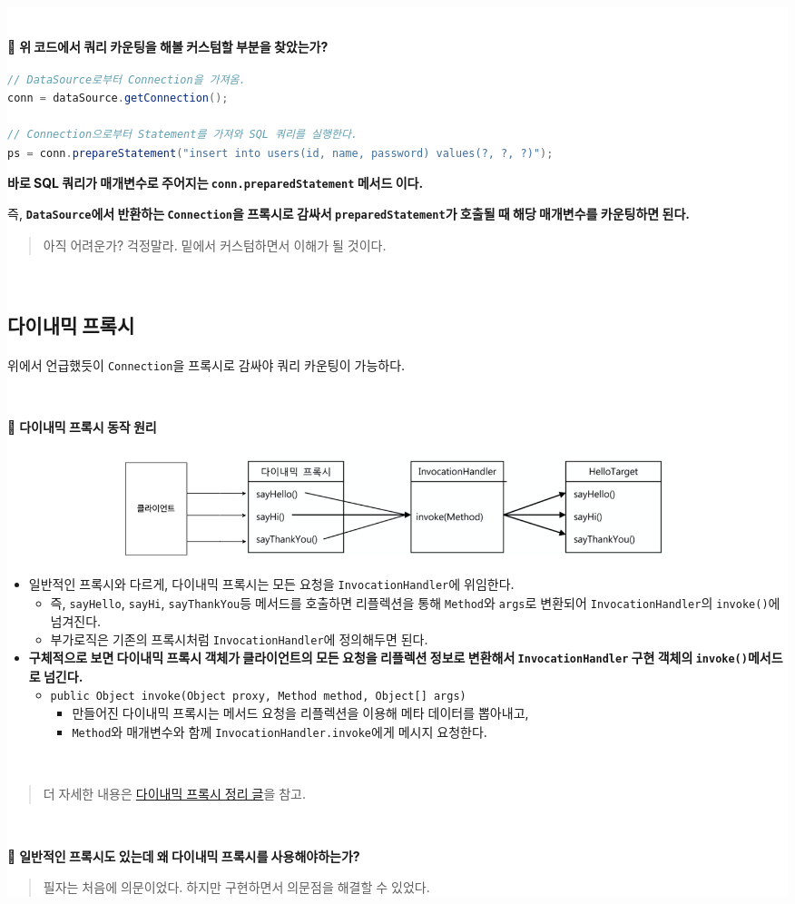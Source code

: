 <br>

🤔 **위 코드에서 쿼리 카운팅을 해볼 커스텀할 부분을 찾았는가?**
```java
// DataSource로부터 Connection을 가져옴.
conn = dataSource.getConnection();

// Connection으로부터 Statement를 가져와 SQL 쿼리를 실행한다.
ps = conn.prepareStatement("insert into users(id, name, password) values(?, ?, ?)");
```
**바로 SQL 쿼리가 매개변수로 주어지는 `conn.preparedStatement` 메서드 이다.**

즉, **`DataSource`에서 반환하는 `Connection`을 프록시로 감싸서 `preparedStatement`가 호출될 때 해당 매개변수를 카운팅하면 된다.**

> 아직 어려운가? 걱정말라. 밑에서 커스텀하면서 이해가 될 것이다.

<br>

## 다이내믹 프록시
위에서 언급했듯이 `Connection`을 프록시로 감싸야 쿼리 카운팅이 가능하다.

<br>

🤔 **다이내믹 프록시 동작 원리**

<p align="center"><img src="./image/dynamic_proxy_example.png" width="600"> </p>

* 일반적인 프록시와 다르게, 다이내믹 프록시는 모든 요청을 `InvocationHandler`에 위임한다.
  * 즉, `sayHello`, `sayHi`, `sayThankYou`등 메서드를 호출하면 리플렉션을 통해 `Method`와 `args`로 변환되어 `InvocationHandler`의 `invoke()`에 넘겨진다.
  * 부가로직은 기존의 프록시처럼 `InvocationHandler`에 정의해두면 된다.
* **구체적으로 보면 다이내믹 프록시 객체가 클라이언트의 모든 요청을 리플렉션 정보로 변환해서 `InvocationHandler` 구현 객체의 `invoke()`메서드로 넘긴다.**
  * `public Object invoke(Object proxy, Method method, Object[] args)`
    * 만들어진 다이내믹 프록시는 메서드 요청을 리플렉션을 이용해 메타 데이터를 뽑아내고,  
    * `Method`와 매개변수와 함께 `InvocationHandler.invoke`에게 메시지 요청한다.

<br>

> 더 자세한 내용은 [다이내믹 프록시 정리 글](https://github.com/binghe819/TIL/blob/master/OOP&%EC%84%A4%EA%B3%84/%EB%94%94%EC%9E%90%EC%9D%B8%ED%8C%A8%ED%84%B4/Dynamic%20Proxy.md)을 참고.

<br>

🤔 **일반적인 프록시도 있는데 왜 다이내믹 프록시를 사용해야하는가?**

> 필자는 처음에 의문이었다. 하지만 구현하면서 의문점을 해결할 수 있었다.
